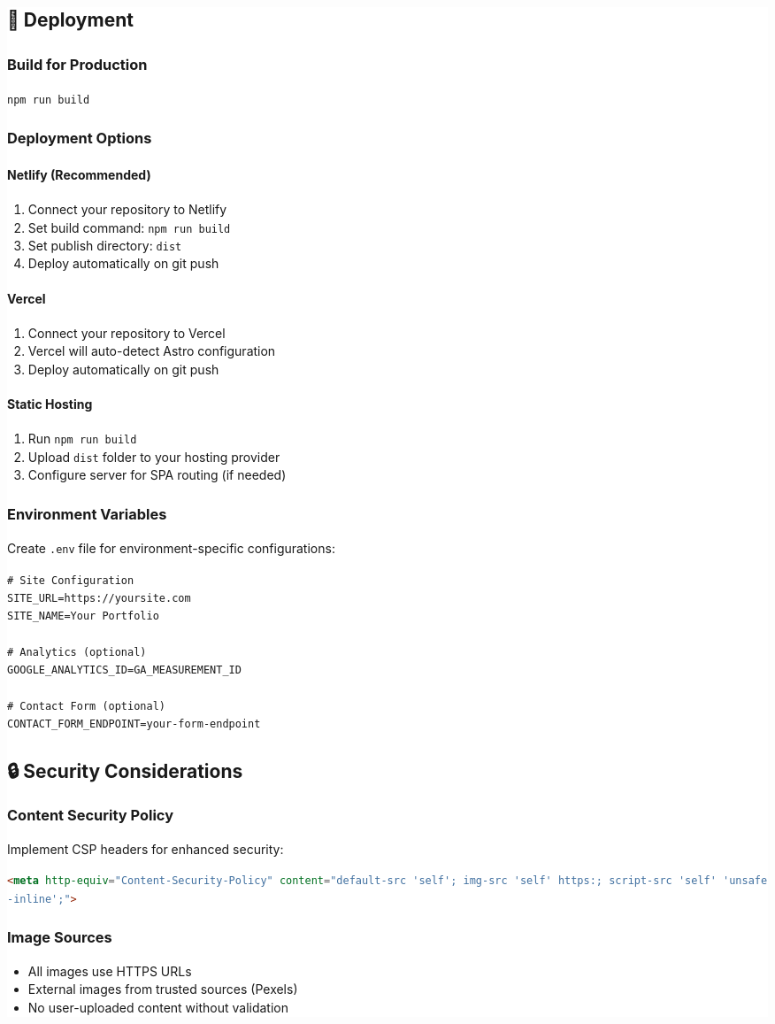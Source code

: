## 🚀 Deployment

### Build for Production
```bash
npm run build
```

### Deployment Options

#### Netlify (Recommended)
1. Connect your repository to Netlify
2. Set build command: `npm run build`
3. Set publish directory: `dist`
4. Deploy automatically on git push

#### Vercel
1. Connect your repository to Vercel
2. Vercel will auto-detect Astro configuration
3. Deploy automatically on git push

#### Static Hosting
1. Run `npm run build`
2. Upload `dist` folder to your hosting provider
3. Configure server for SPA routing (if needed)

### Environment Variables
Create `.env` file for environment-specific configurations:

```env
# Site Configuration
SITE_URL=https://yoursite.com
SITE_NAME=Your Portfolio

# Analytics (optional)
GOOGLE_ANALYTICS_ID=GA_MEASUREMENT_ID

# Contact Form (optional)
CONTACT_FORM_ENDPOINT=your-form-endpoint
```

## 🔒 Security Considerations

### Content Security Policy
Implement CSP headers for enhanced security:

```html
<meta http-equiv="Content-Security-Policy" content="default-src 'self'; img-src 'self' https:; script-src 'self' 'unsafe-inline';">
```

### Image Sources
- All images use HTTPS URLs
- External images from trusted sources (Pexels)
- No user-uploaded content without validation
